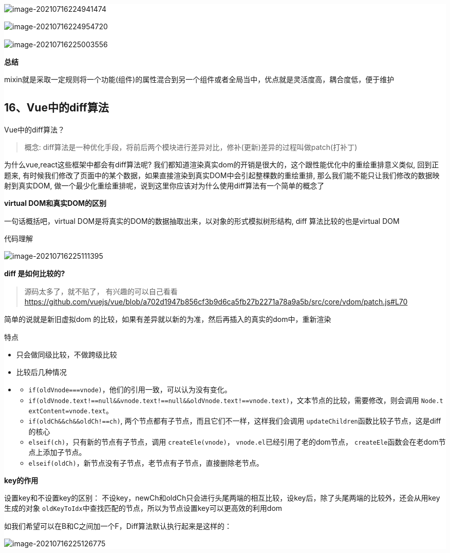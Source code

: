 ![image-20210716224941474](E:\资料\图片\image-20210716224941474.png)

![image-20210716224954720](E:\资料\图片\image-20210716224954720.png)

![image-20210716225003556](E:\资料\图片\image-20210716225003556.png)

**总结**

mixin就是采取一定规则将一个功能(组件)的属性混合到另一个组件或者全局当中，优点就是灵活度高，耦合度低，便于维护



## 16、Vue中的diff算法

Vue中的diff算法？

> 概念: diff算法是一种优化手段，将前后两个模块进行差异对比，修补(更新)差异的过程叫做patch(打补丁)

为什么vue,react这些框架中都会有diff算法呢? 我们都知道渲染真实dom的开销是很大的，这个跟性能优化中的重绘重排意义类似, 回到正题来, 有时候我们修改了页面中的某个数据，如果直接渲染到真实DOM中会引起整棵数的重绘重排, 那么我们能不能只让我们修改的数据映射到真实DOM, 做一个最少化重绘重排呢，说到这里你应该对为什么使用diff算法有一个简单的概念了

**virtual DOM和真实DOM的区别**

一句话概括吧，virtual DOM是将真实的DOM的数据抽取出来，以对象的形式模拟树形结构, diff 算法比较的也是virtual DOM

代码理解

![image-20210716225111395](E:\资料\图片\image-20210716225111395.png)

**diff 是如何比较的?**

> 源码太多了，就不贴了， 有兴趣的可以自己看看 https://github.com/vuejs/vue/blob/a702d1947b856cf3b9d6ca5fb27b2271a78a9a5b/src/core/vdom/patch.js#L70

简单的说就是新旧虚拟dom 的比较，如果有差异就以新的为准，然后再插入的真实的dom中，重新渲染

特点

- 只会做同级比较，不做跨级比较

- 比较后几种情况

- - `if(oldVnode===vnode)`，他们的引用一致，可以认为没有变化。
  - `if(oldVnode.text!==null&&vnode.text!==null&&oldVnode.text!==vnode.text)`，文本节点的比较，需要修改，则会调用 `Node.textContent=vnode.text`。
  - `if(oldCh&&ch&&oldCh!==ch)`, 两个节点都有子节点，而且它们不一样，这样我们会调用 `updateChildren`函数比较子节点，这是diff的核心
  - `elseif(ch)`，只有新的节点有子节点，调用 `createEle(vnode)`， `vnode.el`已经引用了老的dom节点， `createEle`函数会在老dom节点上添加子节点。
  - `elseif(oldCh)`，新节点没有子节点，老节点有子节点，直接删除老节点。

**key的作用**

设置key和不设置key的区别：
不设key，newCh和oldCh只会进行头尾两端的相互比较，设key后，除了头尾两端的比较外，还会从用key生成的对象 `oldKeyToIdx`中查找匹配的节点，所以为节点设置key可以更高效的利用dom

如我们希望可以在B和C之间加一个F，Diff算法默认执行起来是这样的：

![image-20210716225126775](E:\资料\图片\image-20210716225126775.png)
